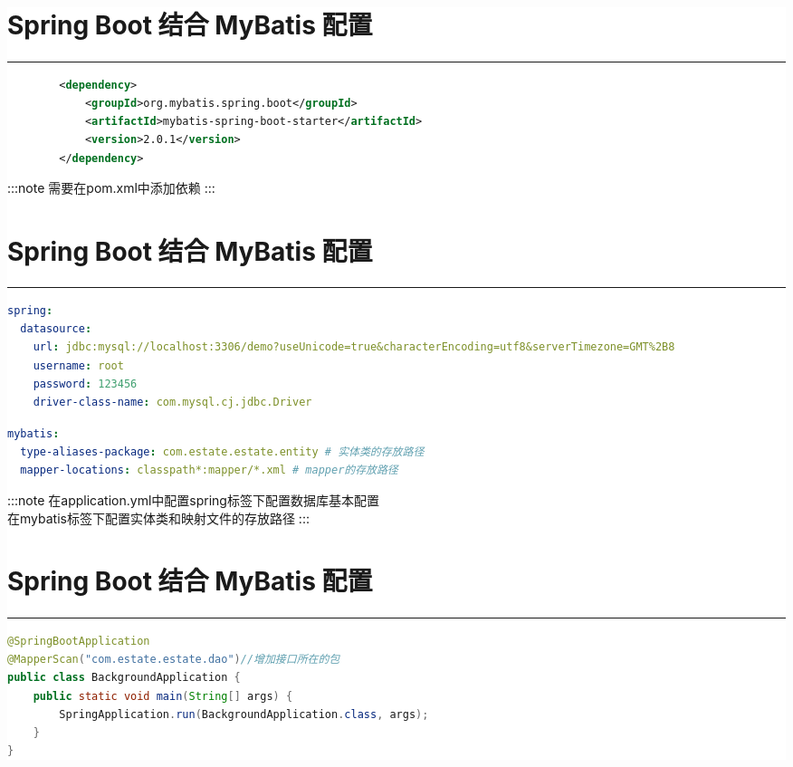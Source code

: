 <slide>

# Spring Boot 结合 MyBatis 配置
---
```xml {.animated.fadeInUp}
        <dependency>
            <groupId>org.mybatis.spring.boot</groupId>
            <artifactId>mybatis-spring-boot-starter</artifactId>
            <version>2.0.1</version>
        </dependency>
```
:::note
需要在pom.xml中添加依赖
:::
<slide>

# Spring Boot 结合 MyBatis 配置
---
```yaml {.animated.fadeInLeft}
spring:
  datasource:
    url: jdbc:mysql://localhost:3306/demo?useUnicode=true&characterEncoding=utf8&serverTimezone=GMT%2B8
    username: root
    password: 123456
    driver-class-name: com.mysql.cj.jdbc.Driver
```

```yaml {.animated.fadeInRight}
mybatis:
  type-aliases-package: com.estate.estate.entity # 实体类的存放路径
  mapper-locations: classpath*:mapper/*.xml # mapper的存放路径
```
:::note
在application.yml中配置spring标签下配置数据库基本配置</br>
在mybatis标签下配置实体类和映射文件的存放路径
:::

<slide>

# Spring Boot 结合 MyBatis 配置
---
```java {.animated.fadeInLeft}
@SpringBootApplication
@MapperScan("com.estate.estate.dao")//增加接口所在的包
public class BackgroundApplication {
    public static void main(String[] args) {
        SpringApplication.run(BackgroundApplication.class, args);
    }
}
```
